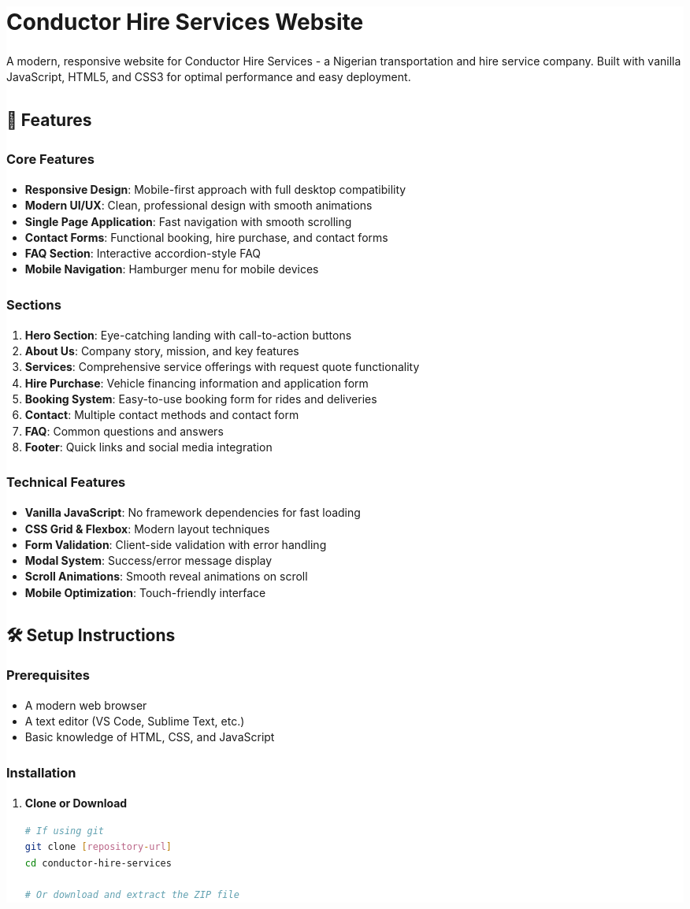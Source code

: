 # Conductor Hire Services Website

A modern, responsive website for Conductor Hire Services - a Nigerian transportation and hire service company. Built with vanilla JavaScript, HTML5, and CSS3 for optimal performance and easy deployment.

## 🚀 Features

### Core Features
- **Responsive Design**: Mobile-first approach with full desktop compatibility
- **Modern UI/UX**: Clean, professional design with smooth animations
- **Single Page Application**: Fast navigation with smooth scrolling
- **Contact Forms**: Functional booking, hire purchase, and contact forms
- **FAQ Section**: Interactive accordion-style FAQ
- **Mobile Navigation**: Hamburger menu for mobile devices

### Sections
1. **Hero Section**: Eye-catching landing with call-to-action buttons
2. **About Us**: Company story, mission, and key features
3. **Services**: Comprehensive service offerings with request quote functionality
4. **Hire Purchase**: Vehicle financing information and application form
5. **Booking System**: Easy-to-use booking form for rides and deliveries
6. **Contact**: Multiple contact methods and contact form
7. **FAQ**: Common questions and answers
8. **Footer**: Quick links and social media integration

### Technical Features
- **Vanilla JavaScript**: No framework dependencies for fast loading
- **CSS Grid & Flexbox**: Modern layout techniques
- **Form Validation**: Client-side validation with error handling
- **Modal System**: Success/error message display
- **Scroll Animations**: Smooth reveal animations on scroll
- **Mobile Optimization**: Touch-friendly interface

## 🛠️ Setup Instructions

### Prerequisites
- A modern web browser
- A text editor (VS Code, Sublime Text, etc.)
- Basic knowledge of HTML, CSS, and JavaScript

### Installation

1. **Clone or Download**
   ```bash
   # If using git
   git clone [repository-url]
   cd conductor-hire-services
   
   # Or download and extract the ZIP file
   ```
